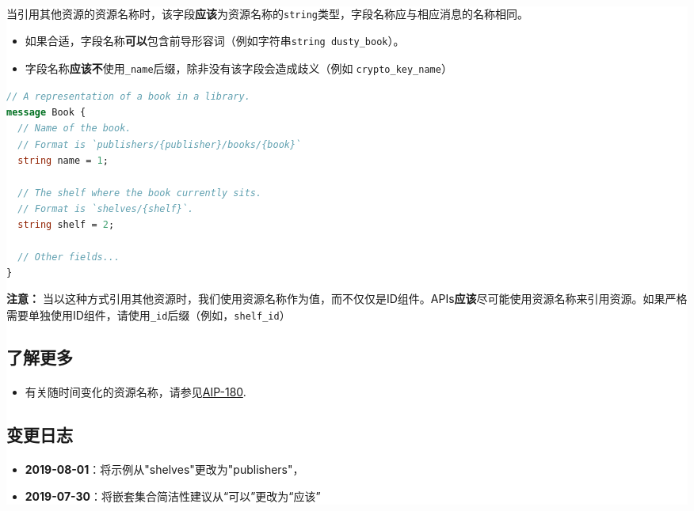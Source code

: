 当引用其他资源的资源名称时，该字段**应该**为资源名称的`string`类型，字段名称应与相应消息的名称相同。

- 如果合适，字段名称**可以**包含前导形容词（例如字符串`string dusty_book`）。

- 字段名称**应该不**使用`_name`后缀，除非没有该字段会造成歧义（例如 `crypto_key_name`）
```proto
// A representation of a book in a library.
message Book {
  // Name of the book.
  // Format is `publishers/{publisher}/books/{book}`
  string name = 1;

  // The shelf where the book currently sits.
  // Format is `shelves/{shelf}`.
  string shelf = 2;

  // Other fields...
}
```

**注意：** 当以这种方式引用其他资源时，我们使用资源名称作为值，而不仅仅是ID组件。APIs**应该**尽可能使用资源名称来引用资源。如果严格需要单独使用ID组件，请使用`_id`后缀（例如，`shelf_id`）

## 了解更多

- 有关随时间变化的资源名称，请参见[AIP-180](./0180.md#changing-resource-names).

## 变更日志

- **2019-08-01**：将示例从"shelves"更改为"publishers"，

- **2019-07-30**：将嵌套集合简洁性建议从“可以”更改为“应该”